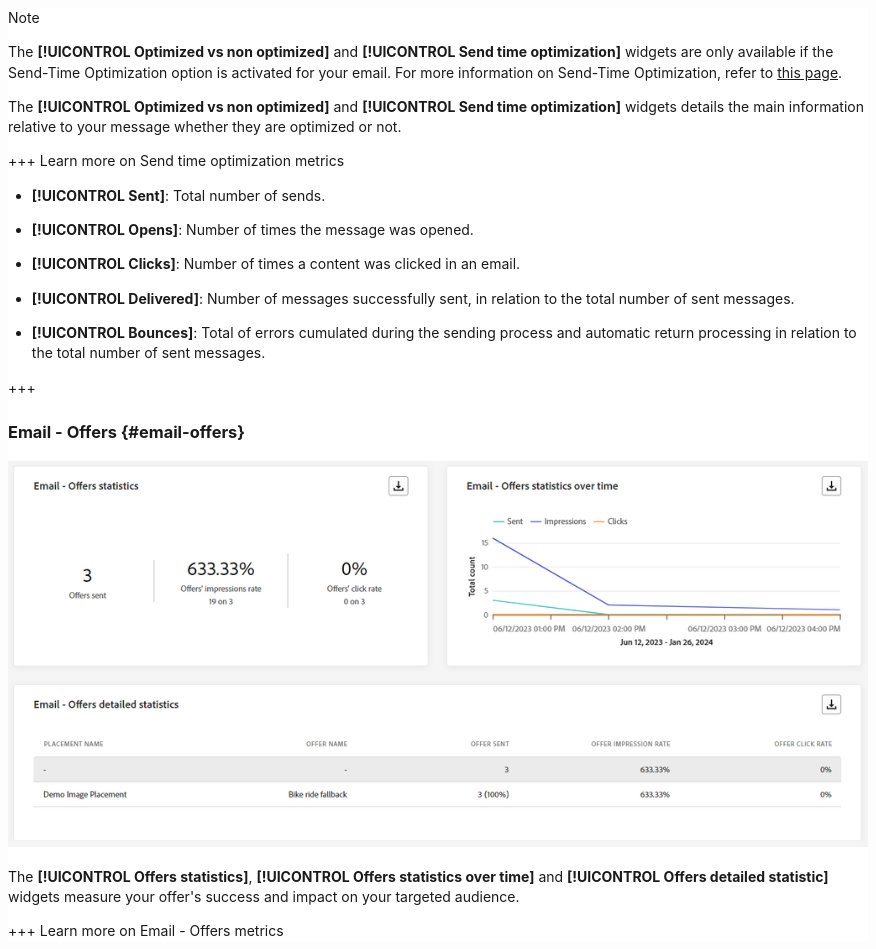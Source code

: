 >[!NOTE]
>
>The **[!UICONTROL Optimized vs non optimized]** and **[!UICONTROL Send time optimization]** widgets are only available if the Send-Time Optimization option is activated for your email. For more information on Send-Time Optimization, refer to [this page](../building-journeys/journeys-message.md#send-time-optimization).

The **[!UICONTROL Optimized vs non optimized]** and **[!UICONTROL Send time optimization]** widgets details the main information relative to your message whether they are optimized or not.

+++ Learn more on Send time optimization metrics

* **[!UICONTROL Sent]**: Total number of sends.

* **[!UICONTROL Opens]**: Number of times the message was opened.

* **[!UICONTROL Clicks]**: Number of times a content was clicked in an email.

* **[!UICONTROL Delivered]**: Number of messages successfully sent, in relation to the total number of sent messages.

* **[!UICONTROL Bounces]**: Total of errors cumulated during the sending process and automatic return processing in relation to the total number of sent messages.

+++

### Email - Offers {#email-offers}

![](assets/campaign_email_offers.png)

The **[!UICONTROL Offers statistics]**, **[!UICONTROL Offers statistics over time]** and **[!UICONTROL Offers detailed statistic]** widgets measure your offer's success and impact on your targeted audience.

+++ Learn more on Email - Offers metrics
